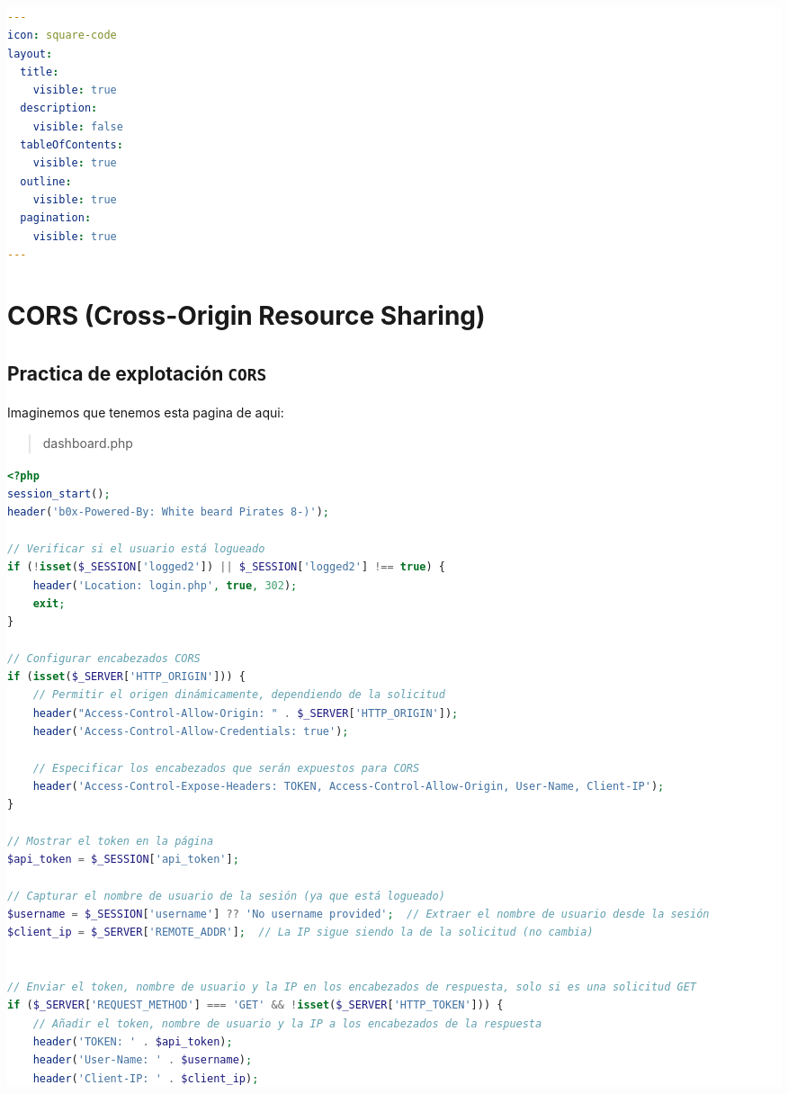 ```yaml
---
icon: square-code
layout:
  title:
    visible: true
  description:
    visible: false
  tableOfContents:
    visible: true
  outline:
    visible: true
  pagination:
    visible: true
---
```


# CORS (Cross-Origin Resource Sharing)

## Practica de explotación `CORS`

Imaginemos que tenemos esta pagina de aqui:

> dashboard.php

```php
<?php
session_start();
header('b0x-Powered-By: White beard Pirates 8-)');

// Verificar si el usuario está logueado
if (!isset($_SESSION['logged2']) || $_SESSION['logged2'] !== true) {
    header('Location: login.php', true, 302);
    exit;
}

// Configurar encabezados CORS
if (isset($_SERVER['HTTP_ORIGIN'])) {
    // Permitir el origen dinámicamente, dependiendo de la solicitud
    header("Access-Control-Allow-Origin: " . $_SERVER['HTTP_ORIGIN']);
    header('Access-Control-Allow-Credentials: true');

    // Especificar los encabezados que serán expuestos para CORS
    header('Access-Control-Expose-Headers: TOKEN, Access-Control-Allow-Origin, User-Name, Client-IP');
}

// Mostrar el token en la página
$api_token = $_SESSION['api_token'];

// Capturar el nombre de usuario de la sesión (ya que está logueado)
$username = $_SESSION['username'] ?? 'No username provided';  // Extraer el nombre de usuario desde la sesión
$client_ip = $_SERVER['REMOTE_ADDR'];  // La IP sigue siendo la de la solicitud (no cambia)


// Enviar el token, nombre de usuario y la IP en los encabezados de respuesta, solo si es una solicitud GET
if ($_SERVER['REQUEST_METHOD'] === 'GET' && !isset($_SERVER['HTTP_TOKEN'])) {
    // Añadir el token, nombre de usuario y la IP a los encabezados de la respuesta
    header('TOKEN: ' . $api_token);
    header('User-Name: ' . $username);
    header('Client-IP: ' . $client_ip);
```